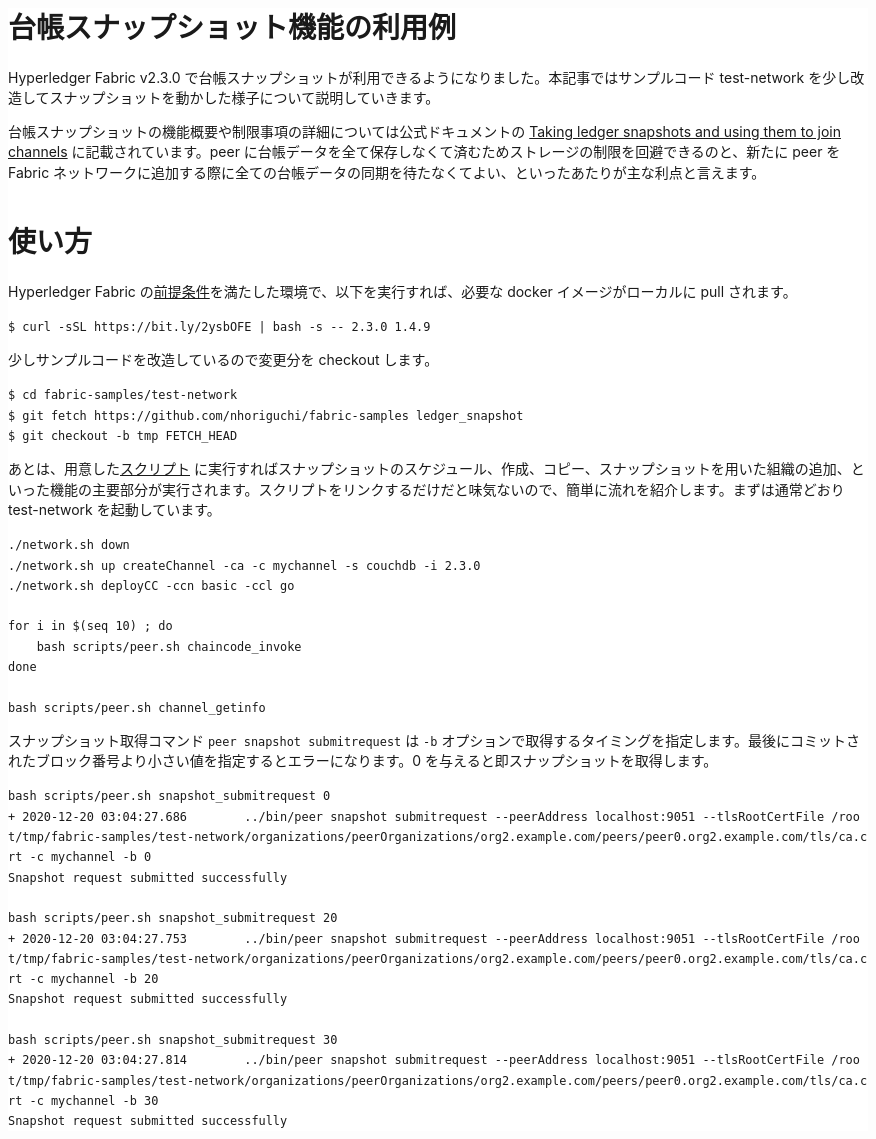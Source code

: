 # 台帳スナップショット機能の利用例

Hyperledger Fabric v2.3.0 で台帳スナップショットが利用できるようになりました。本記事ではサンプルコード test-network を少し改造してスナップショットを動かした様子について説明していきます。

台帳スナップショットの機能概要や制限事項の詳細については公式ドキュメントの [Taking ledger snapshots and using them to join channels](https://hyperledger-fabric.readthedocs.io/en/latest/peer_ledger_snapshot.html) に記載されています。peer に台帳データを全て保存しなくて済むためストレージの制限を回避できるのと、新たに peer を Fabric ネットワークに追加する際に全ての台帳データの同期を待たなくてよい、といったあたりが主な利点と言えます。

# 使い方

Hyperledger Fabric の[前提条件](https://hyperledger-fabric.readthedocs.io/en/release-2.3/prereqs.html)を満たした環境で、以下を実行すれば、必要な docker イメージがローカルに pull されます。

```
$ curl -sSL https://bit.ly/2ysbOFE | bash -s -- 2.3.0 1.4.9
```

少しサンプルコードを改造しているので変更分を checkout します。

```
$ cd fabric-samples/test-network
$ git fetch https://github.com/nhoriguchi/fabric-samples ledger_snapshot
$ git checkout -b tmp FETCH_HEAD
```

あとは、用意した[スクリプト](https://github.com/nhoriguchi/fabric-samples/blob/ledger_snapshot/test-network/scripts/run.sh) に実行すればスナップショットのスケジュール、作成、コピー、スナップショットを用いた組織の追加、といった機能の主要部分が実行されます。スクリプトをリンクするだけだと味気ないので、簡単に流れを紹介します。まずは通常どおり test-network を起動しています。

~~~
./network.sh down
./network.sh up createChannel -ca -c mychannel -s couchdb -i 2.3.0
./network.sh deployCC -ccn basic -ccl go

for i in $(seq 10) ; do
	bash scripts/peer.sh chaincode_invoke
done

bash scripts/peer.sh channel_getinfo
~~~

スナップショット取得コマンド `peer snapshot submitrequest` は `-b` オプションで取得するタイミングを指定します。最後にコミットされたブロック番号より小さい値を指定するとエラーになります。0 を与えると即スナップショットを取得します。

~~~
bash scripts/peer.sh snapshot_submitrequest 0
+ 2020-12-20 03:04:27.686        ../bin/peer snapshot submitrequest --peerAddress localhost:9051 --tlsRootCertFile /root/tmp/fabric-samples/test-network/organizations/peerOrganizations/org2.example.com/peers/peer0.org2.example.com/tls/ca.crt -c mychannel -b 0
Snapshot request submitted successfully

bash scripts/peer.sh snapshot_submitrequest 20
+ 2020-12-20 03:04:27.753        ../bin/peer snapshot submitrequest --peerAddress localhost:9051 --tlsRootCertFile /root/tmp/fabric-samples/test-network/organizations/peerOrganizations/org2.example.com/peers/peer0.org2.example.com/tls/ca.crt -c mychannel -b 20
Snapshot request submitted successfully

bash scripts/peer.sh snapshot_submitrequest 30
+ 2020-12-20 03:04:27.814        ../bin/peer snapshot submitrequest --peerAddress localhost:9051 --tlsRootCertFile /root/tmp/fabric-samples/test-network/organizations/peerOrganizations/org2.example.com/peers/peer0.org2.example.com/tls/ca.crt -c mychannel -b 30
Snapshot request submitted successfully
~~~

